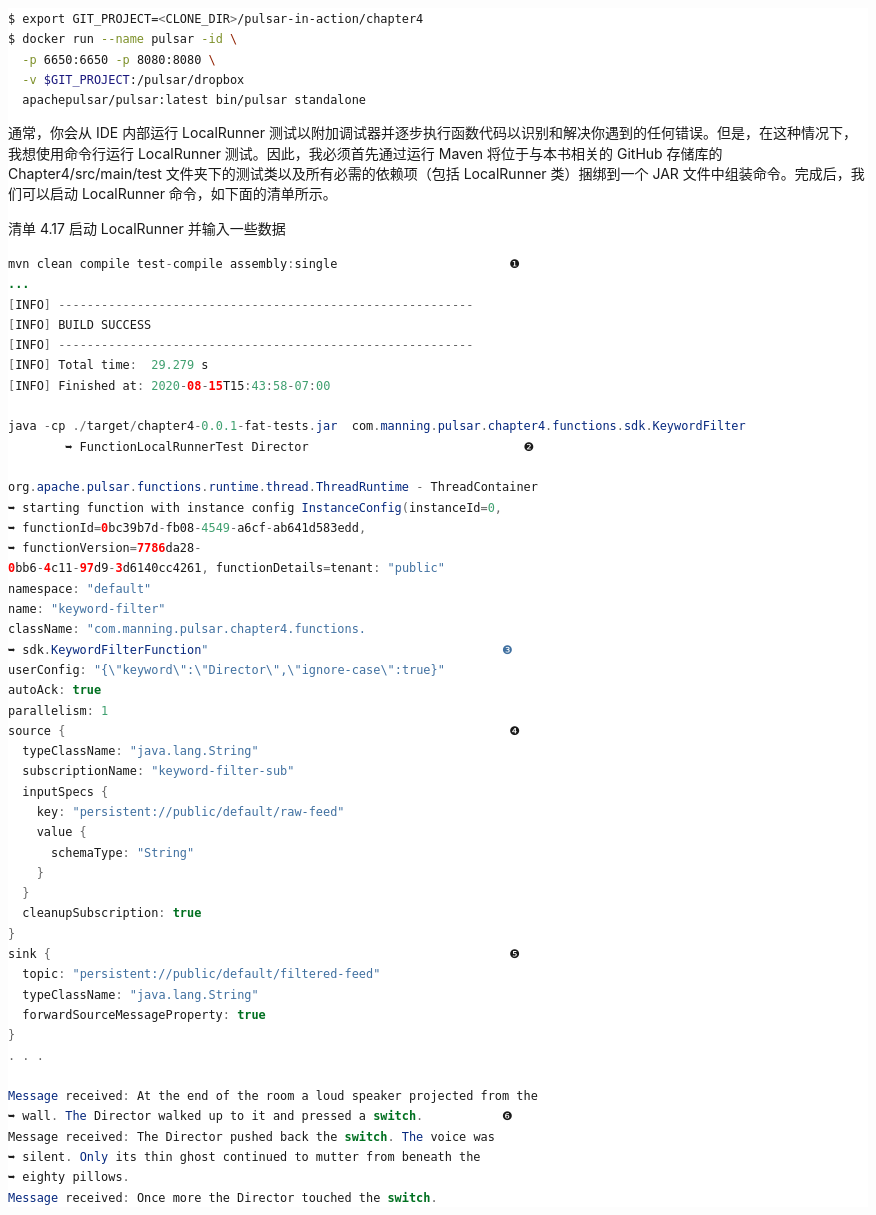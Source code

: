 ```sh
$ export GIT_PROJECT=<CLONE_DIR>/pulsar-in-action/chapter4
$ docker run --name pulsar -id \
  -p 6650:6650 -p 8080:8080 \
  -v $GIT_PROJECT:/pulsar/dropbox
  apachepulsar/pulsar:latest bin/pulsar standalone
```

通常，你会从 IDE 内部运行 LocalRunner 测试以附加调试器并逐步执行函数代码以识别和解决你遇到的任何错误。但是，在这种情况下，我想使用命令行运行 LocalRunner 测试。因此，我必须首先通过运行 Maven 将位于与本书相关的 GitHub 存储库的 Chapter4/src/main/test 文件夹下的测试类以及所有必需的依赖项（包括 LocalRunner 类）捆绑到一个 JAR 文件中组装命令。完成后，我们可以启动 LocalRunner 命令，如下面的清单所示。

清单 4.17 启动 LocalRunner 并输入一些数据

```java
mvn clean compile test-compile assembly:single                        ❶
...
[INFO] ----------------------------------------------------------
[INFO] BUILD SUCCESS
[INFO] ----------------------------------------------------------
[INFO] Total time:  29.279 s
[INFO] Finished at: 2020-08-15T15:43:58-07:00
 
java -cp ./target/chapter4-0.0.1-fat-tests.jar  com.manning.pulsar.chapter4.functions.sdk.KeywordFilter
        ➥ FunctionLocalRunnerTest Director                              ❷
 
org.apache.pulsar.functions.runtime.thread.ThreadRuntime - ThreadContainer 
➥ starting function with instance config InstanceConfig(instanceId=0, 
➥ functionId=0bc39b7d-fb08-4549-a6cf-ab641d583edd,
➥ functionVersion=7786da28-
0bb6-4c11-97d9-3d6140cc4261, functionDetails=tenant: "public"
namespace: "default"
name: "keyword-filter"
className: "com.manning.pulsar.chapter4.functions.
➥ sdk.KeywordFilterFunction"                                         ❸
userConfig: "{\"keyword\":\"Director\",\"ignore-case\":true}"
autoAck: true
parallelism: 1
source {                                                              ❹
  typeClassName: "java.lang.String"
  subscriptionName: "keyword-filter-sub"
  inputSpecs {
    key: "persistent://public/default/raw-feed"
    value {
      schemaType: "String"
    }
  }
  cleanupSubscription: true
}
sink {                                                                ❺
  topic: "persistent://public/default/filtered-feed"
  typeClassName: "java.lang.String"
  forwardSourceMessageProperty: true
}
. . .
 
Message received: At the end of the room a loud speaker projected from the 
➥ wall. The Director walked up to it and pressed a switch.           ❻
Message received: The Director pushed back the switch. The voice was 
➥ silent. Only its thin ghost continued to mutter from beneath the 
➥ eighty pillows.
Message received: Once more the Director touched the switch.
```
